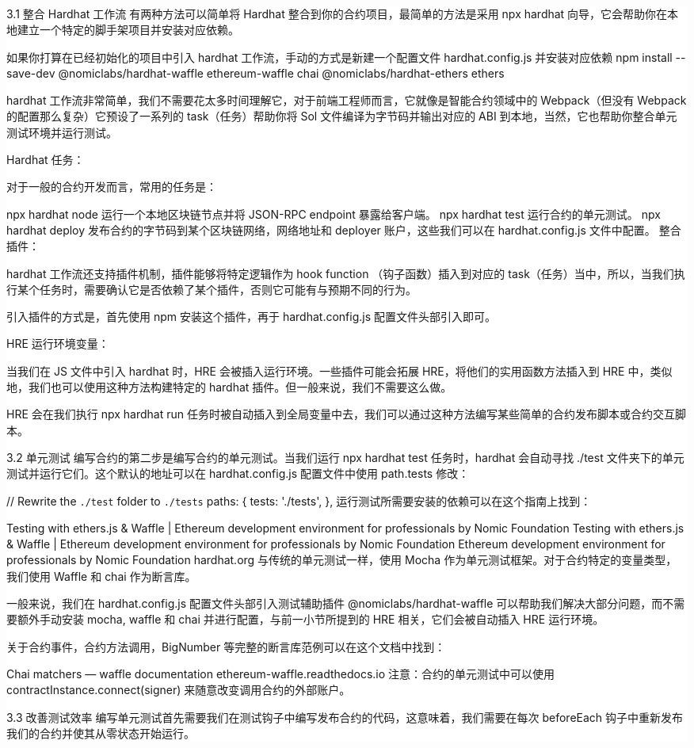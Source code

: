 3.1 整合 Hardhat 工作流
有两种方法可以简单将 Hardhat 整合到你的合约项目，最简单的方法是采用 npx hardhat 向导，它会帮助你在本地建立一个特定的脚手架项目并安装对应依赖。

如果你打算在已经初始化的项目中引入 hardhat 工作流，手动的方式是新建一个配置文件 hardhat.config.js 并安装对应依赖 npm install --save-dev @nomiclabs/hardhat-waffle ethereum-waffle chai @nomiclabs/hardhat-ethers ethers

hardhat 工作流非常简单，我们不需要花太多时间理解它，对于前端工程师而言，它就像是智能合约领域中的 Webpack（但没有 Webpack 的配置那么复杂）它预设了一系列的 task（任务）帮助你将 Sol 文件编译为字节码并输出对应的 ABI 到本地，当然，它也帮助你整合单元测试环境并运行测试。

Hardhat 任务：

对于一般的合约开发而言，常用的任务是：

npx hardhat node 运行一个本地区块链节点并将 JSON-RPC endpoint 暴露给客户端。
npx hardhat test 运行合约的单元测试。
npx hardhat deploy 发布合约的字节码到某个区块链网络，网络地址和 deployer 账户，这些我们可以在 hardhat.config.js 文件中配置。
整合插件：

hardhat 工作流还支持插件机制，插件能够将特定逻辑作为 hook function （钩子函数）插入到对应的 task（任务）当中，所以，当我们执行某个任务时，需要确认它是否依赖了某个插件，否则它可能有与预期不同的行为。

引入插件的方式是，首先使用 npm 安装这个插件，再于 hardhat.config.js 配置文件头部引入即可。

HRE 运行环境变量：

当我们在 JS 文件中引入 hardhat 时，HRE 会被插入运行环境。一些插件可能会拓展 HRE，将他们的实用函数方法插入到 HRE 中，类似地，我们也可以使用这种方法构建特定的 hardhat 插件。但一般来说，我们不需要这么做。

HRE 会在我们执行 npx hardhat run 任务时被自动插入到全局变量中去，我们可以通过这种方法编写某些简单的合约发布脚本或合约交互脚本。

3.2 单元测试
编写合约的第二步是编写合约的单元测试。当我们运行 npx hardhat test 任务时，hardhat 会自动寻找 ./test 文件夹下的单元测试并运行它们。这个默认的地址可以在 hardhat.config.js 配置文件中使用 path.tests 修改：

// Rewrite the `./test` folder to `./tests`
paths: {
  tests: './tests',
},
运行测试所需要安装的依赖可以在这个指南上找到：

Testing with ethers.js & Waffle | Ethereum development environment for professionals by Nomic Foundation
Testing with ethers.js & Waffle | Ethereum development environment for professionals by Nomic Foundation
Ethereum development environment for professionals by Nomic Foundation
hardhat.org
与传统的单元测试一样，使用 Mocha 作为单元测试框架。对于合约特定的变量类型，我们使用 Waffle 和 chai 作为断言库。

一般来说，我们在 hardhat.config.js 配置文件头部引入测试辅助插件 @nomiclabs/hardhat-waffle 可以帮助我们解决大部分问题，而不需要额外手动安装 mocha, waffle 和 chai 并进行配置，与前一小节所提到的 HRE 相关，它们会被自动插入 HRE 运行环境。

关于合约事件，合约方法调用，BigNumber 等完整的断言库范例可以在这个文档中找到：

Chai matchers — waffle documentation
ethereum-waffle.readthedocs.io
注意：合约的单元测试中可以使用 contractInstance.connect(signer) 来随意改变调用合约的外部账户。

3.3 改善测试效率
编写单元测试首先需要我们在测试钩子中编写发布合约的代码，这意味着，我们需要在每次 beforeEach 钩子中重新发布我们的合约并使其从零状态开始运行。
